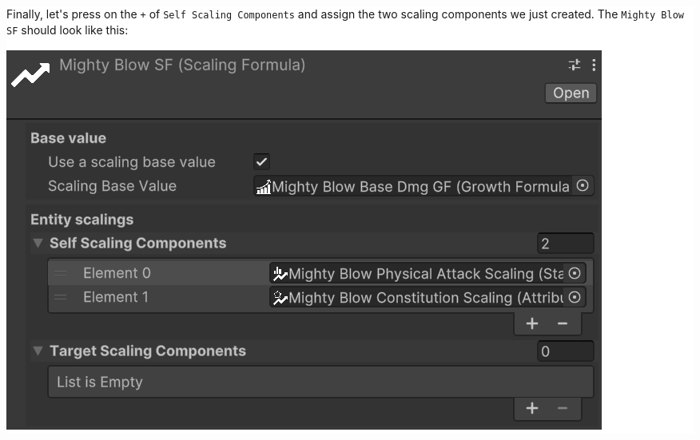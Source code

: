Finally, let's press on the `+` of `Self Scaling Components` and assign the two scaling components we just created. The `Mighty Blow SF` should look like this:

![Mighty Blow SF with scaling components](../images/workflows/mighty-blow-sf-with-scaling-components.png)
